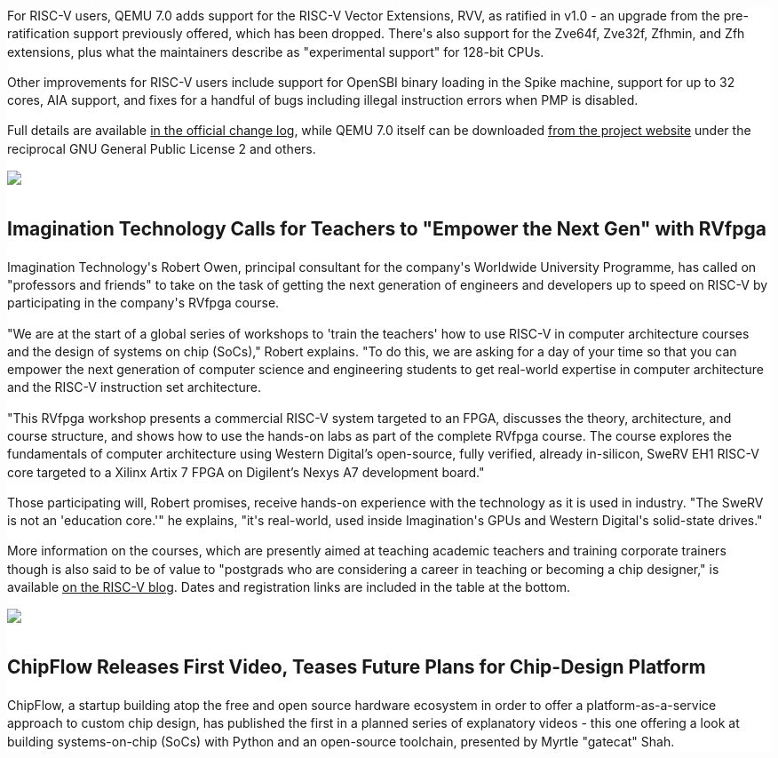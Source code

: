 For RISC-V users, QEMU 7.0 adds support for the RISC-V Vector Extensions, RVV, as ratified in v1.0 - an upgrade from the pre-ratification support previously offered, which has been dropped. There's also support for the Zve64f, Zve32f, Zfhmin, and Zfh extensions, plus what the maintainers describe as "experimental support" for 128-bit CPUs.  
  
Other improvements for RISC-V users include support for OpenSBI binary loading in the Spike machine, support for up to 32 cores, AIA support, and fixes for a handful of bugs including illegal instruction errors when PMP is disabled.  
  
Full details are available [in the official change log](https://wiki.qemu.org/ChangeLog/7.0), while QEMU 7.0 itself can be downloaded [from the project website](https://www.qemu.org/) under the reciprocal GNU General Public License 2 and others.

<img src="/ecl/images/rvfpga.jpg" style="max-width:100%" />

## Imagination Technology Calls for Teachers to "Empower the Next Gen" with RVfpga

  
Imagination Technology's Robert Owen, principal consultant for the company's Worldwide University Programme, has called on "professors and friends" to take on the task of getting the next generation of engineers and developers up to speed on RISC-V by participating in the company's RVfpga course.  
  
"We are at the start of a global series of workshops to 'train the teachers' how to use RISC-V in computer architecture courses and the design of systems on chip (SoCs)," Robert explains. "To do this, we are asking for a day of your time so that you can empower the next generation of computer science and engineering students to get real-world expertise in computer architecture and the RISC-V instruction set architecture.  
  
"This RVfpga workshop presents a commercial RISC-V system targeted to an FPGA, discusses the theory, architecture, and course structure, and shows how to use the hands-on labs as part of the complete RVfpga course. The course explores the fundamentals of computer architecture using Western Digital’s open-source, fully verified, already in-silicon, SweRV EH1 RISC-V core targeted to a Xilinx Artix 7 FPGA on Digilent’s Nexys A7 development board."  
  
Those participating will, Robert promises, receive hands-on experience with the technology as it is used in industry. "The SweRV is not an 'education core.'" he explains, "it's real-world, used inside Imagination's GPUs and Western Digital's solid-state drives."  
  
More information on the courses, which are presently aimed at teaching academic teachers and training corporate trainers though is also said to be of value to "postgrads who are considering a career in teaching or becoming a chip designer," is available [on the RISC-V blog](https://riscv.org/blog/2022/04/join-us-in-the-classroom-put-risc-v-into-your-computer-architecture-course-using-rvfpga-robert-c-w-owen-imagination-technologies/). Dates and registration links are included in the table at the bottom.

<img src="/ecl/images/chipflowgatecat1.jpg" style="max-width:100%" />

## ChipFlow Releases First Video, Teases Future Plans for Chip-Design Platform

  
ChipFlow, a startup building atop the free and open source hardware ecosystem in order to offer a platform-as-a-service approach to custom chip design, has published the first in a planned series of explanatory videos - this one offering a look at building systems-on-chip (SoCs) with Python and an open-source toolchain, presented by Myrtle "gatecat" Shah.  
  